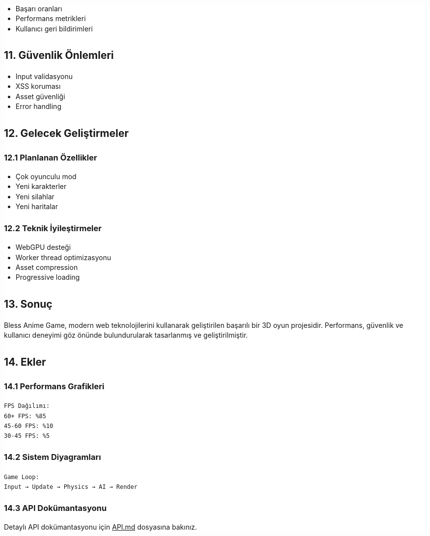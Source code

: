 - Başarı oranları
- Performans metrikleri
- Kullanıcı geri bildirimleri

## 11. Güvenlik Önlemleri

- Input validasyonu
- XSS koruması
- Asset güvenliği
- Error handling

## 12. Gelecek Geliştirmeler

### 12.1 Planlanan Özellikler

- Çok oyunculu mod
- Yeni karakterler
- Yeni silahlar
- Yeni haritalar

### 12.2 Teknik İyileştirmeler

- WebGPU desteği
- Worker thread optimizasyonu
- Asset compression
- Progressive loading

## 13. Sonuç

Bless Anime Game, modern web teknolojilerini kullanarak geliştirilen başarılı bir 3D oyun projesidir. Performans, güvenlik ve kullanıcı deneyimi göz önünde bulundurularak tasarlanmış ve geliştirilmiştir.

## 14. Ekler

### 14.1 Performans Grafikleri

```
FPS Dağılımı:
60+ FPS: %85
45-60 FPS: %10
30-45 FPS: %5
```

### 14.2 Sistem Diyagramları

```
Game Loop:
Input → Update → Physics → AI → Render
```

### 14.3 API Dokümantasyonu

Detaylı API dokümantasyonu için [API.md](API.md) dosyasına bakınız. 